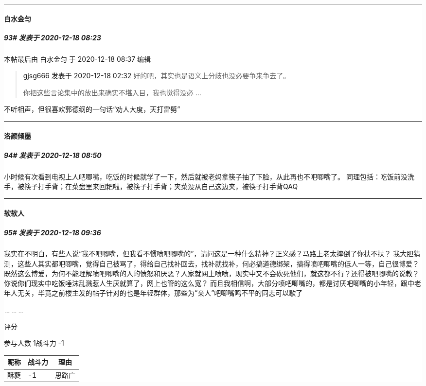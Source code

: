 *****

####  白水金匀  
##### 93#       发表于 2020-12-18 08:23



 本帖最后由 白水金匀 于 2020-12-18 08:37 编辑 
<blockquote><a href="httphttps://bbs.saraba1st.com/2b/forum.php?mod=redirect&amp;goto=findpost&amp;pid=49756715&amp;ptid=1977922" target="_blank">gjsg666 发表于 2020-12-18 02:32</a>
好的吧，其实也是语义上分歧也没必要争来争去了。

你把这些言论集中的放出来确实不堪入目，我也觉得没必 ...</blockquote>
不听相声，但很喜欢郭德纲的一句话“劝人大度，天打雷劈”







*****

####  洛颜倾墨  
##### 94#       发表于 2020-12-18 08:50




小时候有次看到电视上人吧唧嘴，吃饭的时候就学了一下，然后就被老妈拿筷子抽了下脸，从此再也不吧唧嘴了。
同理包括：吃饭前没洗手，被筷子打手背；在菜盘里来回耙啦，被筷子打手背；夹菜没从自己这边夹，被筷子打手背QAQ







*****

####  软软人  
##### 95#       发表于 2020-12-18 09:36




我实在不明白，有些人说“我不吧唧嘴，但我看不惯喷吧唧嘴的”，请问这是一种什么精神？正义感？马路上老太摔倒了你扶不扶？
我大胆猜测，这些人其实都吧唧嘴，觉得自己被骂了，得给自己找补回去，找补就找补，何必搞道德绑架，搞得喷吧唧嘴的低人一等，自己很博爱？既然这么博爱，为何不能理解喷吧唧嘴的人的愤怒和厌恶？人家就网上喷喷，现实中又不会砍死他们，就这都不行？还得被吧唧嘴的说教？你说你们现实中吃饭唾沫乱溅惹人生厌就算了，网上也管的这么宽？
而且我相信啊，大部分喷吧唧嘴的，都是讨厌吧唧嘴的小年轻，跟中老年人无关，毕竟之前楼主发的帖子针对的也是年轻群体，那些为“亲人”吧唧嘴鸣不平的同志可以歇了



﹍﹍﹍

评分





 参与人数 1战斗力 -1

|昵称|战斗力|理由|
|----|---|---|
| 酥蕤|-1|思路广|
